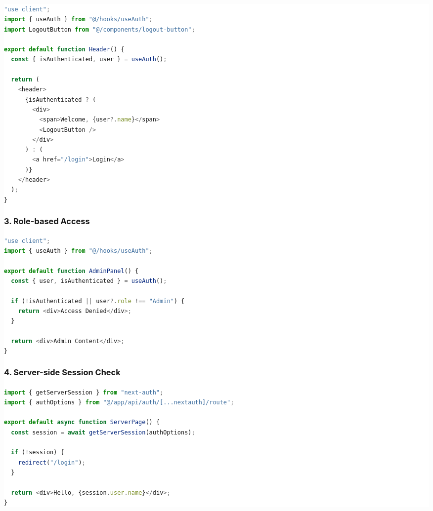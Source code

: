 ```typescript
"use client";
import { useAuth } from "@/hooks/useAuth";
import LogoutButton from "@/components/logout-button";

export default function Header() {
  const { isAuthenticated, user } = useAuth();

  return (
    <header>
      {isAuthenticated ? (
        <div>
          <span>Welcome, {user?.name}</span>
          <LogoutButton />
        </div>
      ) : (
        <a href="/login">Login</a>
      )}
    </header>
  );
}
```

### 3. Role-based Access

```typescript
"use client";
import { useAuth } from "@/hooks/useAuth";

export default function AdminPanel() {
  const { user, isAuthenticated } = useAuth();

  if (!isAuthenticated || user?.role !== "Admin") {
    return <div>Access Denied</div>;
  }

  return <div>Admin Content</div>;
}
```

### 4. Server-side Session Check

```typescript
import { getServerSession } from "next-auth";
import { authOptions } from "@/app/api/auth/[...nextauth]/route";

export default async function ServerPage() {
  const session = await getServerSession(authOptions);

  if (!session) {
    redirect("/login");
  }

  return <div>Hello, {session.user.name}</div>;
}
```
